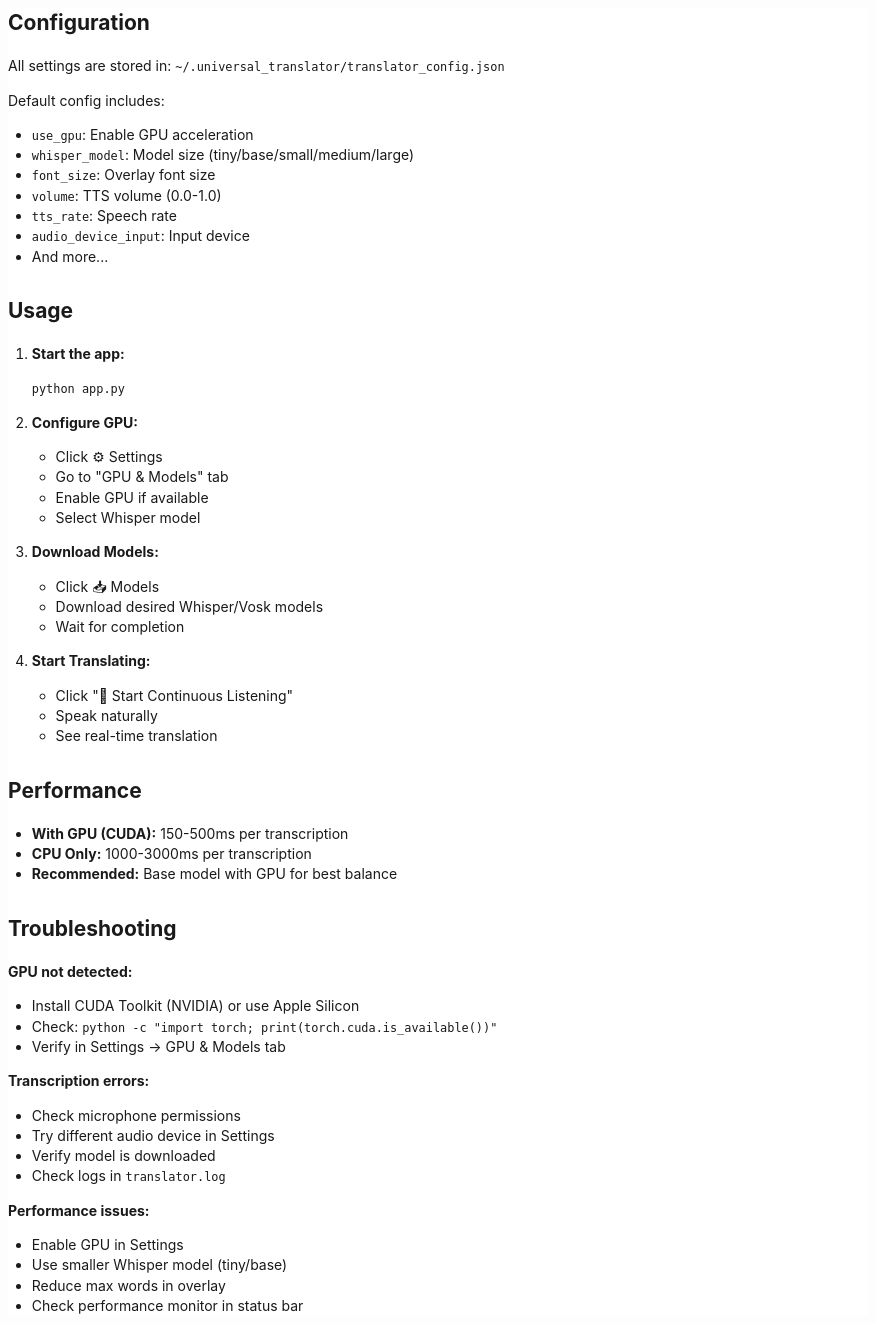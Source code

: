 ## Configuration

All settings are stored in: `~/.universal_translator/translator_config.json`

Default config includes:
- `use_gpu`: Enable GPU acceleration
- `whisper_model`: Model size (tiny/base/small/medium/large)
- `font_size`: Overlay font size
- `volume`: TTS volume (0.0-1.0)
- `tts_rate`: Speech rate
- `audio_device_input`: Input device
- And more...

## Usage

1. **Start the app:**
   ```bash
   python app.py
   ```

2. **Configure GPU:**
   - Click ⚙️ Settings
   - Go to "GPU & Models" tab
   - Enable GPU if available
   - Select Whisper model

3. **Download Models:**
   - Click 📥 Models
   - Download desired Whisper/Vosk models
   - Wait for completion

4. **Start Translating:**
   - Click "🎤 Start Continuous Listening"
   - Speak naturally
   - See real-time translation

## Performance

- **With GPU (CUDA):** 150-500ms per transcription
- **CPU Only:** 1000-3000ms per transcription
- **Recommended:** Base model with GPU for best balance

## Troubleshooting

**GPU not detected:**
- Install CUDA Toolkit (NVIDIA) or use Apple Silicon
- Check: `python -c "import torch; print(torch.cuda.is_available())"`
- Verify in Settings → GPU & Models tab

**Transcription errors:**
- Check microphone permissions
- Try different audio device in Settings
- Verify model is downloaded
- Check logs in `translator.log`

**Performance issues:**
- Enable GPU in Settings
- Use smaller Whisper model (tiny/base)
- Reduce max words in overlay
- Check performance monitor in status bar
